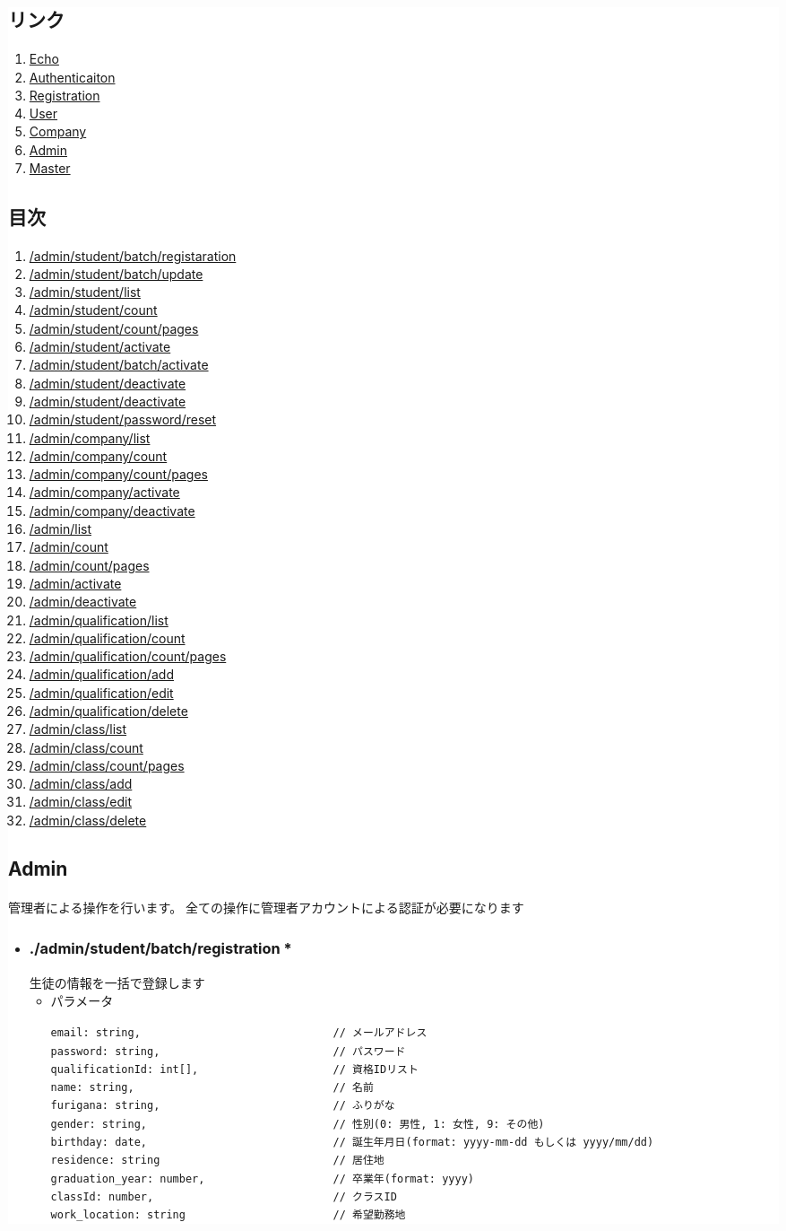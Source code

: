 ## リンク
1. [Echo](echo.md)
1. [Authenticaiton](authenticaiton.md)
1. [Registration](registration.md)
1. [User](user.md)
1. [Company](company.md)
1. [Admin](admin.md)
1. [Master](master.md)

## 目次
1. [/admin/student/batch/registaration](#adminstudentbatchregistartion-)
1. [/admin/student/batch/update](#adminstudentbatchupdate-)
1. [/admin/student/list](#adminstudentlist-)
1. [/admin/student/count](#adminstudentlist-)
1. [/admin/student/count/pages](#adminstudentcountpages-)
1. [/admin/student/activate](#adminstudentactivate-)
1. [/admin/student/batch/activate](#adminstudentbatchactivate-)
1. [/admin/student/deactivate](#adminstudentdeactivate-)
1. [/admin/student/deactivate](#adminstudentbatchdeactivate-)
1. [/admin/student/password/reset](#adminstudentpasswordreset-)
1. [/admin/company/list](#adminstudentlist-)
1. [/admin/company/count](#admincompanycount-)
1. [/admin/company/count/pages](#admincompanycountpages-)
1. [/admin/company/activate](#admincompanyactivate-)
1. [/admin/company/deactivate](#admincompanydeactivate-)
1. [/admin/list](#adminlist-)
1. [/admin/count](#admincount-)
1. [/admin/count/pages](#admincountpages-)
1. [/admin/activate](#adminactivate-)
1. [/admin/deactivate](#admindeactivate-)
1. [/admin/qualification/list](#adminqualificationlist-)
1. [/admin/qualification/count](#adminqualificationcount-)
1. [/admin/qualification/count/pages](#adminqualificationcountpages-)
1. [/admin/qualification/add](#adminqualificationadd-)
1. [/admin/qualification/edit](#adminqualificationedit-)
1. [/admin/qualification/delete](#adminqualificationdelete-)
1. [/admin/class/list](#adminclasslist-)
1. [/admin/class/count](#adminclasscount-)
1. [/admin/class/count/pages](#adminclasscountpages-)
1. [/admin/class/add](#adminclassadd-)
1. [/admin/class/edit](#adminclassedit-)
1. [/admin/class/delete](#adminclassdelete-)

## Admin
管理者による操作を行います。
全ての操作に管理者アカウントによる認証が必要になります

- ### ./admin/student/batch/registration *
    生徒の情報を一括で登録します
    - パラメータ
        ```
        email: string,                              // メールアドレス
        password: string,                           // パスワード
        qualificationId: int[],                     // 資格IDリスト
        name: string,                               // 名前
        furigana: string,                           // ふりがな
        gender: string,                             // 性別(0: 男性, 1: 女性, 9: その他)
        birthday: date,                             // 誕生年月日(format: yyyy-mm-dd もしくは yyyy/mm/dd)
        residence: string                           // 居住地
        graduation_year: number,                    // 卒業年(format: yyyy)
        classId: number,                            // クラスID
        work_location: string                       // 希望勤務地